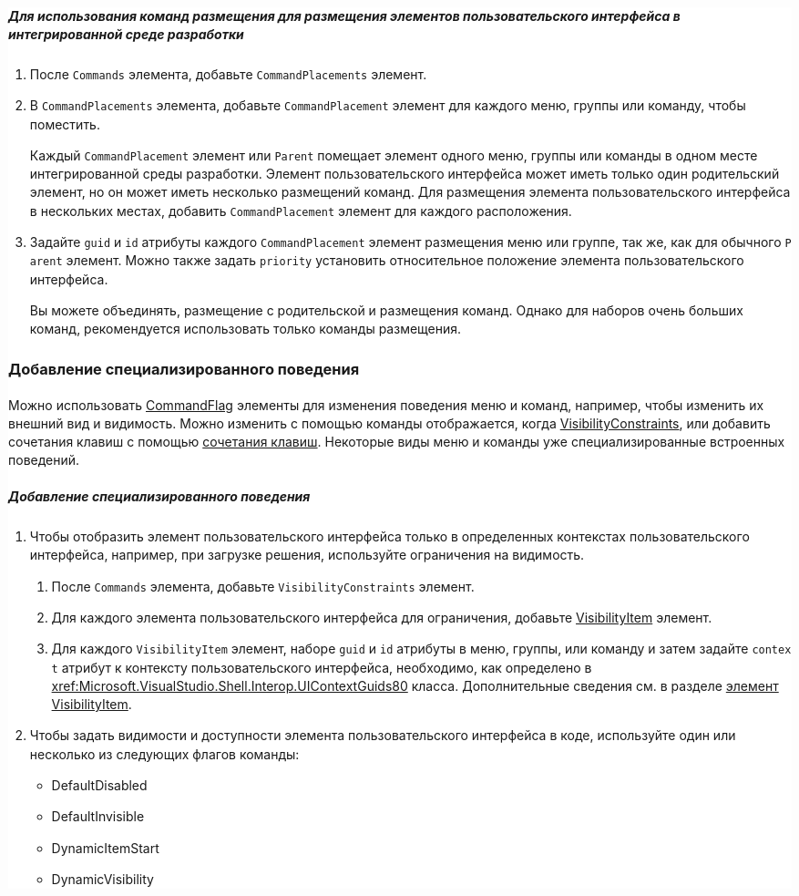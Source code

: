 ##### <a name="to-use-command-placement-to-place-ui-elements-in-the-ide"></a>Для использования команд размещения для размещения элементов пользовательского интерфейса в интегрированной среде разработки  
  
1. После `Commands` элемента, добавьте `CommandPlacements` элемент.  
  
2. В `CommandPlacements` элемента, добавьте `CommandPlacement` элемент для каждого меню, группы или команду, чтобы поместить.  
  
    Каждый `CommandPlacement` элемент или `Parent` помещает элемент одного меню, группы или команды в одном месте интегрированной среды разработки. Элемент пользовательского интерфейса может иметь только один родительский элемент, но он может иметь несколько размещений команд. Для размещения элемента пользовательского интерфейса в нескольких местах, добавить `CommandPlacement` элемент для каждого расположения.  
  
3. Задайте `guid` и `id` атрибуты каждого `CommandPlacement` элемент размещения меню или группе, так же, как для обычного `Parent` элемент. Можно также задать `priority` установить относительное положение элемента пользовательского интерфейса.  
  
   Вы можете объединять, размещение с родительской и размещения команд. Однако для наборов очень больших команд, рекомендуется использовать только команды размещения.  
  
### <a name="adding-specialized-behaviors"></a>Добавление специализированного поведения  
 Можно использовать [CommandFlag](../../extensibility/command-flag-element.md) элементы для изменения поведения меню и команд, например, чтобы изменить их внешний вид и видимость. Можно изменить с помощью команды отображается, когда [VisibilityConstraints](../../extensibility/visibilityconstraints-element.md), или добавить сочетания клавиш с помощью [сочетания клавиш](../../extensibility/keybindings-element.md). Некоторые виды меню и команды уже специализированные встроенных поведений.  
  
##### <a name="to-add-specialized-behaviors"></a>Добавление специализированного поведения  
  
1. Чтобы отобразить элемент пользовательского интерфейса только в определенных контекстах пользовательского интерфейса, например, при загрузке решения, используйте ограничения на видимость.  
  
   1. После `Commands` элемента, добавьте `VisibilityConstraints` элемент.  
  
   2. Для каждого элемента пользовательского интерфейса для ограничения, добавьте [VisibilityItem](../../extensibility/visibilityitem-element.md) элемент.  
  
   3. Для каждого `VisibilityItem` элемент, наборе `guid` и `id` атрибуты в меню, группы, или команду и затем задайте `context` атрибут к контексту пользовательского интерфейса, необходимо, как определено в <xref:Microsoft.VisualStudio.Shell.Interop.UIContextGuids80> класса. Дополнительные сведения см. в разделе [элемент VisibilityItem](../../extensibility/visibilityitem-element.md).  
  
2. Чтобы задать видимости и доступности элемента пользовательского интерфейса в коде, используйте один или несколько из следующих флагов команды:  
  
   - DefaultDisabled  
  
   - DefaultInvisible  
  
   - DynamicItemStart  
  
   - DynamicVisibility  
  